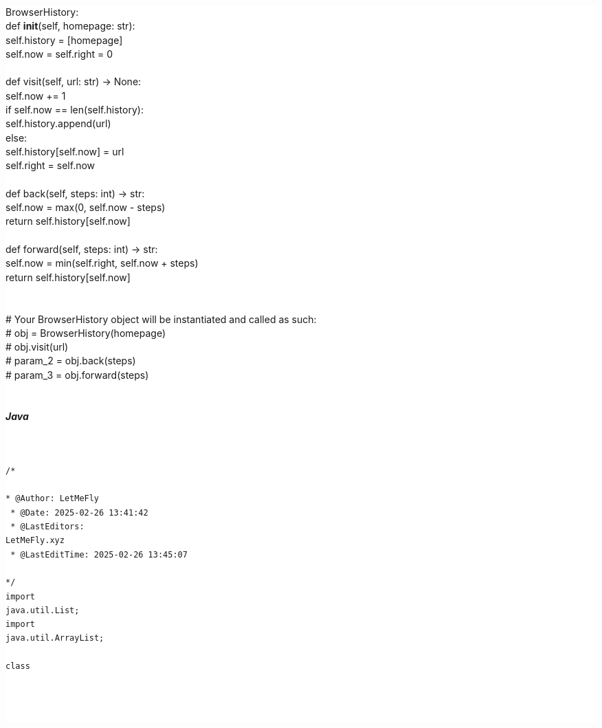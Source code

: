 <span class="token class-name">BrowserHistory</span><span class="token punctuation">:</span><br>    <span class="token keyword">def</span> <span class="token function">__init__</span><span class="token punctuation">(</span>self<span class="token punctuation">,</span> homepage<span class="token punctuation">:</span> <span class="token builtin">str</span><span class="token punctuation">)</span><span class="token punctuation">:</span><br>        self<span class="token punctuation">.</span>history <span class="token operator">=</span> <span class="token punctuation">[</span>homepage<span class="token punctuation">]</span><br>        self<span class="token punctuation">.</span>now <span class="token operator">=</span> self<span class="token punctuation">.</span>right <span class="token operator">=</span> <span class="token number">0</span><br><br>    <span class="token keyword">def</span> <span class="token function">visit</span><span class="token punctuation">(</span>self<span class="token punctuation">,</span> url<span class="token punctuation">:</span> <span class="token builtin">str</span><span class="token punctuation">)</span> <span class="token operator">-</span><span class="token operator">></span> <span class="token boolean">None</span><span class="token punctuation">:</span><br>        self<span class="token punctuation">.</span>now <span class="token operator">+=</span> <span class="token number">1</span><br>        <span class="token keyword">if</span> self<span class="token punctuation">.</span>now <span class="token operator">==</span> <span class="token builtin">len</span><span class="token punctuation">(</span>self<span class="token punctuation">.</span>history<span class="token punctuation">)</span><span class="token punctuation">:</span><br>            self<span class="token punctuation">.</span>history<span class="token punctuation">.</span>append<span class="token punctuation">(</span>url<span class="token punctuation">)</span><br>        <span class="token keyword">else</span><span class="token punctuation">:</span><br>            self<span class="token punctuation">.</span>history<span class="token punctuation">[</span>self<span class="token punctuation">.</span>now<span class="token punctuation">]</span> <span class="token operator">=</span> url<br>        self<span class="token punctuation">.</span>right <span class="token operator">=</span> self<span class="token punctuation">.</span>now<br><br>    <span class="token keyword">def</span> <span class="token function">back</span><span class="token punctuation">(</span>self<span class="token punctuation">,</span> steps<span class="token punctuation">:</span> <span class="token builtin">int</span><span class="token punctuation">)</span> <span class="token operator">-</span><span class="token operator">></span> <span class="token builtin">str</span><span class="token punctuation">:</span><br>        self<span class="token punctuation">.</span>now <span class="token operator">=</span> <span class="token builtin">max</span><span class="token punctuation">(</span><span class="token number">0</span><span class="token punctuation">,</span> self<span class="token punctuation">.</span>now <span class="token operator">-</span> steps<span class="token punctuation">)</span><br>        <span class="token keyword">return</span> self<span class="token punctuation">.</span>history<span class="token punctuation">[</span>self<span class="token punctuation">.</span>now<span class="token punctuation">]</span><br><br>    <span class="token keyword">def</span> <span class="token function">forward</span><span class="token punctuation">(</span>self<span class="token punctuation">,</span> steps<span class="token punctuation">:</span> <span class="token builtin">int</span><span class="token punctuation">)</span> <span class="token operator">-</span><span class="token operator">></span> <span class="token builtin">str</span><span class="token punctuation">:</span><br>        self<span class="token punctuation">.</span>now <span class="token operator">=</span> <span class="token builtin">min</span><span class="token punctuation">(</span>self<span class="token punctuation">.</span>right<span class="token punctuation">,</span> self<span class="token punctuation">.</span>now <span class="token operator">+</span> steps<span class="token punctuation">)</span><br>        <span class="token keyword">return</span> self<span class="token punctuation">.</span>history<span class="token punctuation">[</span>self<span class="token punctuation">.</span>now<span class="token punctuation">]</span><br><br><br><span class="token comment"># Your BrowserHistory object will be instantiated and called as such:</span><br><span class="token comment"># obj = BrowserHistory(homepage)</span><br><span class="token comment"># obj.visit(url)</span><br><span class="token comment"># param_2 = obj.back(steps)</span><br><span class="token comment"># param_3 = obj.forward(steps)</span><br></code></pre> <br><h5><a id="Java_177"></a>Java</h5> <br><pre><code class="prism language-java"><span class="token comment">/*<br> * @Author: LetMeFly<br> * @Date: 2025-02-26 13:41:42<br> * @LastEditors: LetMeFly.xyz<br> * @LastEditTime: 2025-02-26 13:45:07<br> */</span><br><span class="token keyword">import</span> <span class="token import"><span class="token namespace">java<span class="token punctuation">.</span>util<span class="token punctuation">.</span></span><span class="token class-name">List</span></span><span class="token punctuation">;</span><br><span class="token keyword">import</span> <span class="token import"><span class="token namespace">java<span class="token punctuation">.</span>util<span class="token punctuation">.</span></span><span class="token class-name">ArrayList</span></span><span class="token punctuation">;</span><br><br><span class="token keyword">class</span>